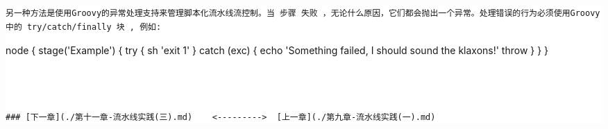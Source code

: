 ```
另一种方法是使用Groovy的异常处理支持来管理脚本化流水线流控制。当 步骤 失败 ，无论什么原因，它们都会抛出一个异常。处理错误的行为必须使用Groovy中的 try/catch/finally 块 , 例如:

```
node {
    stage('Example') {
        try {
            sh 'exit 1'
        }
        catch (exc) {
            echo 'Something failed, I should sound the klaxons!'
            throw
        }
    }
}

```



### [下一章](./第十一章-流水线实践(三).md)    <--------->  [上一章](./第九章-流水线实践(一).md)
